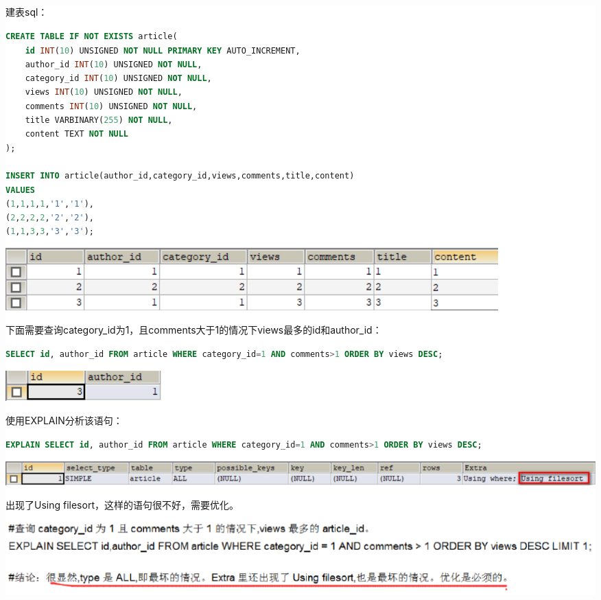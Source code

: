 建表sql：
```sql
CREATE TABLE IF NOT EXISTS article(
	id INT(10) UNSIGNED NOT NULL PRIMARY KEY AUTO_INCREMENT,
	author_id INT(10) UNSIGNED NOT NULL,
	category_id INT(10) UNSIGNED NOT NULL,
	views INT(10) UNSIGNED NOT NULL,
	comments INT(10) UNSIGNED NOT NULL,
	title VARBINARY(255) NOT NULL,
	content TEXT NOT NULL
);

INSERT INTO article(author_id,category_id,views,comments,title,content) 
VALUES
(1,1,1,1,'1','1'),
(2,2,2,2,'2','2'),
(1,1,3,3,'3','3');
```
![](./img/yh.png)

下面需要查询category_id为1，且comments大于1的情况下views最多的id和author_id：
```sql
SELECT id, author_id FROM article WHERE category_id=1 AND comments>1 ORDER BY views DESC;
```

![](./img/yh2.png)

使用EXPLAIN分析该语句：

```sql
EXPLAIN SELECT id, author_id FROM article WHERE category_id=1 AND comments>1 ORDER BY views DESC;
```

![](./img/yh3.png)

出现了Using filesort，这样的语句很不好，需要优化。

![](./img/yh4.png)

